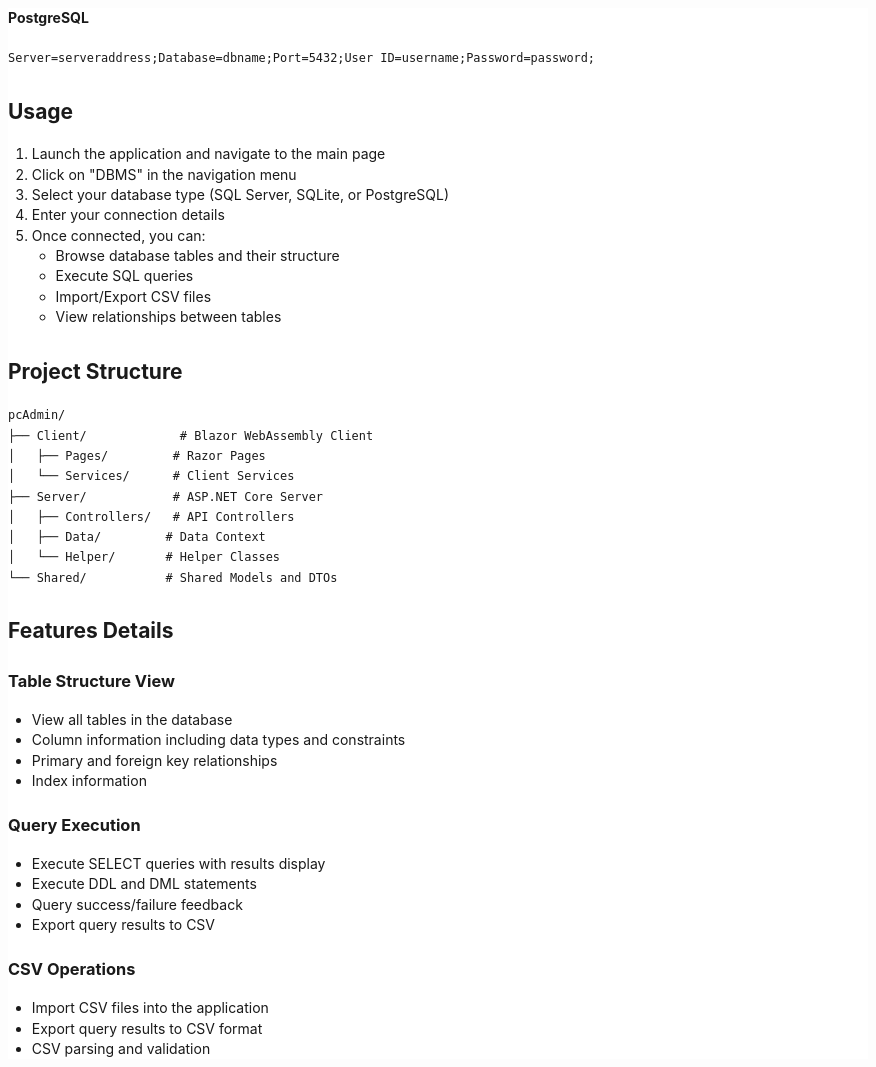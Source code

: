 #### PostgreSQL
```
Server=serveraddress;Database=dbname;Port=5432;User ID=username;Password=password;
```

## Usage

1. Launch the application and navigate to the main page
2. Click on "DBMS" in the navigation menu
3. Select your database type (SQL Server, SQLite, or PostgreSQL)
4. Enter your connection details
5. Once connected, you can:
   - Browse database tables and their structure
   - Execute SQL queries
   - Import/Export CSV files
   - View relationships between tables

## Project Structure

```
pcAdmin/
├── Client/             # Blazor WebAssembly Client
│   ├── Pages/         # Razor Pages
│   └── Services/      # Client Services
├── Server/            # ASP.NET Core Server
│   ├── Controllers/   # API Controllers
│   ├── Data/         # Data Context
│   └── Helper/       # Helper Classes
└── Shared/           # Shared Models and DTOs
```

## Features Details

### Table Structure View
- View all tables in the database
- Column information including data types and constraints
- Primary and foreign key relationships
- Index information

### Query Execution
- Execute SELECT queries with results display
- Execute DDL and DML statements
- Query success/failure feedback
- Export query results to CSV

### CSV Operations
- Import CSV files into the application
- Export query results to CSV format
- CSV parsing and validation
